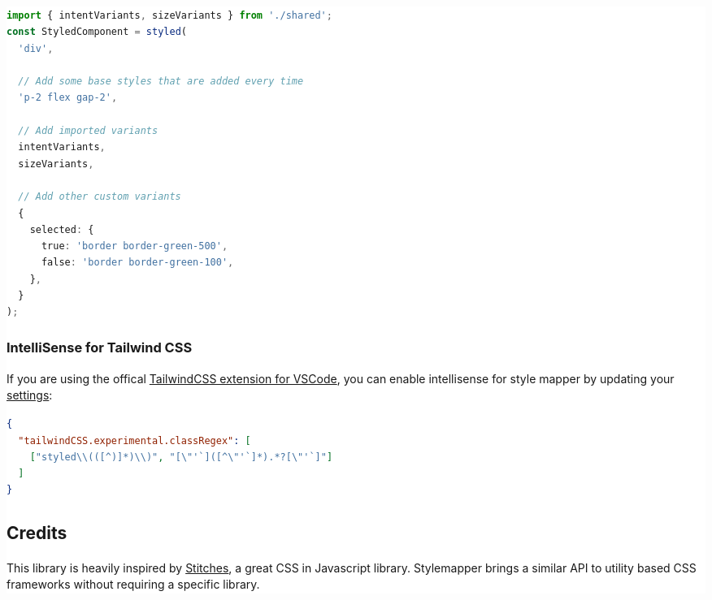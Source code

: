 ```ts
import { intentVariants, sizeVariants } from './shared';
const StyledComponent = styled(
  'div',

  // Add some base styles that are added every time
  'p-2 flex gap-2',

  // Add imported variants
  intentVariants,
  sizeVariants,

  // Add other custom variants
  {
    selected: {
      true: 'border border-green-500',
      false: 'border border-green-100',
    },
  }
);
```

### IntelliSense for Tailwind CSS

If you are using the offical [TailwindCSS extension for VSCode](https://marketplace.visualstudio.com/items?itemName=bradlc.vscode-tailwindcss), you can enable intellisense for style mapper by updating your [settings](https://code.visualstudio.com/docs/getstarted/settings):

```json
{
  "tailwindCSS.experimental.classRegex": [
    ["styled\\(([^)]*)\\)", "[\"'`]([^\"'`]*).*?[\"'`]"]
  ]
}
```

## Credits

This library is heavily inspired by [Stitches](https://stitches.dev/), a great CSS in Javascript library. Stylemapper brings a similar API to utility based CSS frameworks without requiring a specific library.
